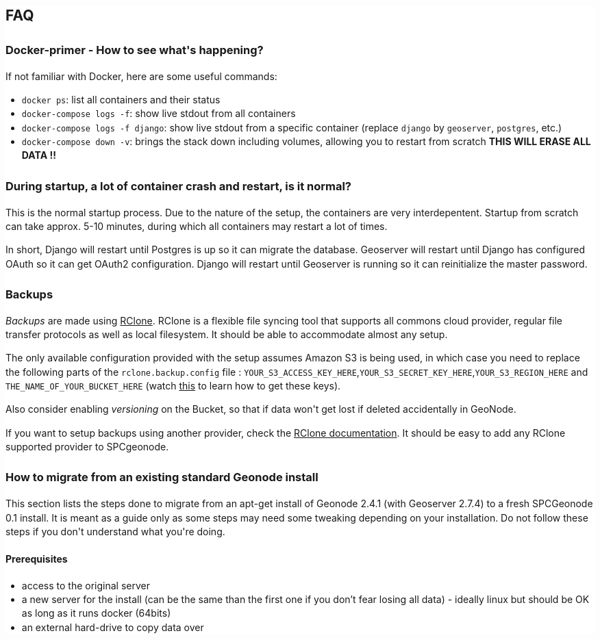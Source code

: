 ## FAQ

### Docker-primer - How to see what's happening?

If not familiar with Docker, here are some useful commands:

- `docker ps`: list all containers and their status
- `docker-compose logs -f`: show live stdout from all containers
- `docker-compose logs -f django`: show live stdout from a specific container (replace `django` by `geoserver`, `postgres`, etc.)
- `docker-compose down -v`: brings the stack down including volumes, allowing you to restart from scratch **THIS WILL ERASE ALL DATA !!**

### During startup, a lot of container crash and restart, is it normal?

This is the normal startup process. Due to the nature of the setup, the containers are very interdepentent. Startup from scratch can take approx. 5-10 minutes, during which all containers may restart a lot of times.

In short, Django will restart until Postgres is up so it can migrate the database. Geoserver will restart until Django has configured OAuth so it can get OAuth2 configuration. Django will restart until Geoserver is running so it can reinitialize the master password.

### Backups

*Backups* are made using [RClone](https://rclone.org/docs/). RClone is a flexible file syncing tool that supports all commons cloud provider, regular file transfer protocols as well as local filesystem. It should be able to accommodate almost any setup.

The only available configuration provided with the setup assumes Amazon S3 is being used, in which case you need to replace the following parts of the `rclone.backup.config` file : `YOUR_S3_ACCESS_KEY_HERE`,`YOUR_S3_SECRET_KEY_HERE`,`YOUR_S3_REGION_HERE` and `THE_NAME_OF_YOUR_BUCKET_HERE` (watch [this](https://www.youtube.com/watch?v=BLTy2tQXQLY) to learn how to get these keys).

Also consider enabling *versioning* on the Bucket, so that if data won't get lost if deleted accidentally in GeoNode.

If you want to setup backups using another provider, check the [RClone documentation](https://rclone.org/docs/). It should be easy to add any RClone supported provider to SPCgeonode.

### How to migrate from an existing standard Geonode install

This section lists the steps done to migrate from an apt-get install of Geonode 2.4.1 (with Geoserver 2.7.4) to a fresh SPCGeonode 0.1 install. It is meant as a guide only as some steps may need some tweaking depending on your installation. Do not follow these steps if you don't understand what you're doing.

#### Prerequisites

- access to the original server
- a new server for the install (can be the same than the first one if you don’t fear losing all data) - ideally linux but should be OK as long as it runs docker (64bits)
- an external hard-drive to copy data over
